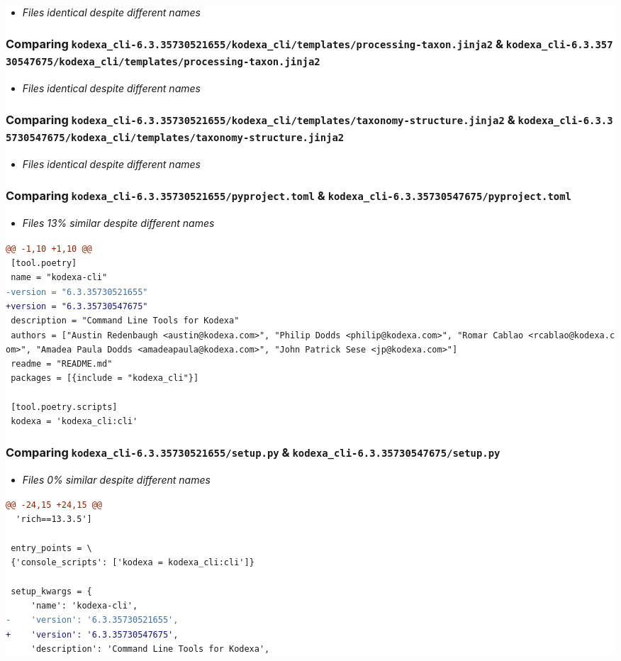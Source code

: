  * *Files identical despite different names*

### Comparing `kodexa_cli-6.3.35730521655/kodexa_cli/templates/processing-taxon.jinja2` & `kodexa_cli-6.3.35730547675/kodexa_cli/templates/processing-taxon.jinja2`

 * *Files identical despite different names*

### Comparing `kodexa_cli-6.3.35730521655/kodexa_cli/templates/taxonomy-structure.jinja2` & `kodexa_cli-6.3.35730547675/kodexa_cli/templates/taxonomy-structure.jinja2`

 * *Files identical despite different names*

### Comparing `kodexa_cli-6.3.35730521655/pyproject.toml` & `kodexa_cli-6.3.35730547675/pyproject.toml`

 * *Files 13% similar despite different names*

```diff
@@ -1,10 +1,10 @@
 [tool.poetry]
 name = "kodexa-cli"
-version = "6.3.35730521655"
+version = "6.3.35730547675"
 description = "Command Line Tools for Kodexa"
 authors = ["Austin Redenbaugh <austin@kodexa.com>", "Philip Dodds <philip@kodexa.com>", "Romar Cablao <rcablao@kodexa.com>", "Amadea Paula Dodds <amadeapaula@kodexa.com>", "John Patrick Sese <jp@kodexa.com>"]
 readme = "README.md"
 packages = [{include = "kodexa_cli"}]
 
 [tool.poetry.scripts]
 kodexa = 'kodexa_cli:cli'
```

### Comparing `kodexa_cli-6.3.35730521655/setup.py` & `kodexa_cli-6.3.35730547675/setup.py`

 * *Files 0% similar despite different names*

```diff
@@ -24,15 +24,15 @@
  'rich==13.3.5']
 
 entry_points = \
 {'console_scripts': ['kodexa = kodexa_cli:cli']}
 
 setup_kwargs = {
     'name': 'kodexa-cli',
-    'version': '6.3.35730521655',
+    'version': '6.3.35730547675',
     'description': 'Command Line Tools for Kodexa',
```